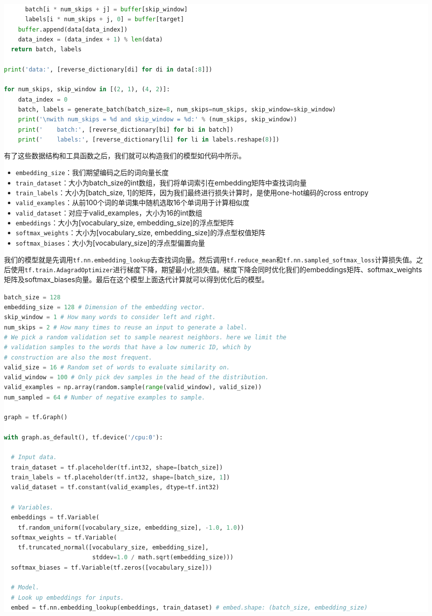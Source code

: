 ```python
      batch[i * num_skips + j] = buffer[skip_window]
      labels[i * num_skips + j, 0] = buffer[target]
    buffer.append(data[data_index])
    data_index = (data_index + 1) % len(data)
  return batch, labels

print('data:', [reverse_dictionary[di] for di in data[:8]])

for num_skips, skip_window in [(2, 1), (4, 2)]:
    data_index = 0
    batch, labels = generate_batch(batch_size=8, num_skips=num_skips, skip_window=skip_window)
    print('\nwith num_skips = %d and skip_window = %d:' % (num_skips, skip_window))
    print('    batch:', [reverse_dictionary[bi] for bi in batch])
    print('    labels:', [reverse_dictionary[li] for li in labels.reshape(8)])
```

有了这些数据结构和工具函数之后，我们就可以构造我们的模型如代码中所示。

- `embedding_size`：我们期望编码之后的词向量长度
- `train_dataset`：大小为batch_size的int数组，我们将单词索引在embedding矩阵中查找词向量
- `train_labels`：大小为[batch_size, 1]的矩阵，因为我们最终进行损失计算时，是使用one-hot编码的cross entropy
- `valid_examples`：从前100个词的单词集中随机选取16个单词用于计算相似度
- `valid_dataset`：对应于valid_examples，大小为16的int数组
- `embeddings`：大小为[vocabulary_size, embedding_size]的浮点型矩阵
- `softmax_weights`：大小为[vocabulary_size, embedding_size]的浮点型权值矩阵
- `softmax_biases`：大小为[vocabulary_size]的浮点型偏置向量

我们的模型就是先调用`tf.nn.embedding_lookup`去查找词向量。然后调用`tf.reduce_mean`和`tf.nn.sampled_softmax_loss`计算损失值。之后使用`tf.train.AdagradOptimizer`进行梯度下降，期望最小化损失值。梯度下降会同时优化我们的embeddings矩阵、softmax_weights矩阵及softmax_biases向量。最后在这个模型上面迭代计算就可以得到优化后的模型。

```python
batch_size = 128
embedding_size = 128 # Dimension of the embedding vector.
skip_window = 1 # How many words to consider left and right.
num_skips = 2 # How many times to reuse an input to generate a label.
# We pick a random validation set to sample nearest neighbors. here we limit the
# validation samples to the words that have a low numeric ID, which by
# construction are also the most frequent. 
valid_size = 16 # Random set of words to evaluate similarity on.
valid_window = 100 # Only pick dev samples in the head of the distribution.
valid_examples = np.array(random.sample(range(valid_window), valid_size))
num_sampled = 64 # Number of negative examples to sample.

graph = tf.Graph()

with graph.as_default(), tf.device('/cpu:0'):

  # Input data.
  train_dataset = tf.placeholder(tf.int32, shape=[batch_size])
  train_labels = tf.placeholder(tf.int32, shape=[batch_size, 1])
  valid_dataset = tf.constant(valid_examples, dtype=tf.int32)
  
  # Variables.
  embeddings = tf.Variable(
    tf.random_uniform([vocabulary_size, embedding_size], -1.0, 1.0))
  softmax_weights = tf.Variable(
    tf.truncated_normal([vocabulary_size, embedding_size],
                         stddev=1.0 / math.sqrt(embedding_size)))
  softmax_biases = tf.Variable(tf.zeros([vocabulary_size]))
  
  # Model.
  # Look up embeddings for inputs.
  embed = tf.nn.embedding_lookup(embeddings, train_dataset) # embed.shape: (batch_size, embedding_size)
```